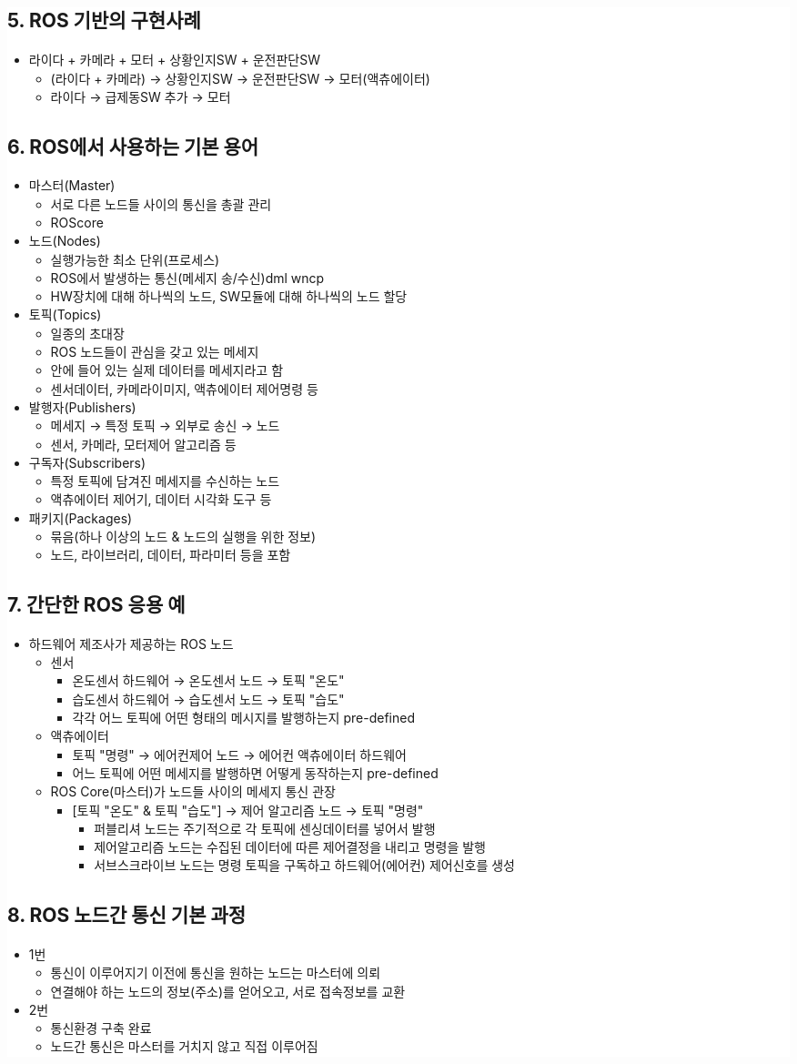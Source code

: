 ## 5. ROS 기반의 구현사례
* 라이다 + 카메라 + 모터 + 상황인지SW + 운전판단SW
    - (라이다 + 카메라) → 상황인지SW → 운전판단SW → 모터(액츄에이터)
    - 라이다 → 급제동SW 추가 → 모터

## 6. ROS에서 사용하는 기본 용어
* 마스터(Master)
    - 서로 다른 노드들 사이의 통신을 총괄 관리
    - ROScore
* 노드(Nodes)
    - 실행가능한 최소 단위(프로세스)
    - ROS에서 발생하는 통신(메세지 송/수신)dml wncp
    - HW장치에 대해 하나씩의 노드, SW모듈에 대해 하나씩의 노드 할당
* 토픽(Topics)
    - 일종의 초대장
    - ROS 노드들이 관심을 갖고 있는 메세지
    - 안에 들어 있는 실제 데이터를 메세지라고 함
    - 센서데이터, 카메라이미지, 액츄에이터 제어명령 등
* 발행자(Publishers)
    - 메세지 → 특정 토픽 → 외부로 송신 → 노드
    - 센서, 카메라, 모터제어 알고리즘 등
* 구독자(Subscribers)
    - 특정 토픽에 담겨진 메세지를 수신하는 노드
    - 액츄에이터 제어기, 데이터 시각화 도구 등
* 패키지(Packages)
    - 묶음(하나 이상의 노드 & 노드의 실행을 위한 정보)
    - 노드, 라이브러리, 데이터, 파라미터 등을 포함

## 7. 간단한 ROS 응용 예
* 하드웨어 제조사가 제공하는 ROS 노드
    - 센서
        + 온도센서 하드웨어 → 온도센서 노드 → 토픽 "온도"
        + 습도센서 하드웨어 → 습도센서 노드 → 토픽 "습도"
        + 각각 어느 토픽에 어떤 형태의 메시지를 발행하는지 pre-defined
    - 액츄에이터
        + 토픽 "명령" → 에어컨제어 노드 → 에어컨 액츄에이터 하드웨어
        + 어느 토픽에 어떤 메세지를 발행하면 어떻게 동작하는지 pre-defined
    - ROS Core(마스터)가 노드들 사이의 메세지 통신 관장
        + \[토픽 "온도" & 토픽 "습도"\] → 제어 알고리즘 노드 → 토픽 "명령"
            * 퍼블리셔 노드는 주기적으로 각 토픽에 센싱데이터를 넣어서 발행
            * 제어알고리즘 노드는 수집된 데이터에 따른 제어결정을 내리고 명령을 발행
            * 서브스크라이브 노드는 명령 토픽을 구독하고 하드웨어(에어컨) 제어신호를 생성

## 8. ROS 노드간 통신 기본 과정
* 1번
    - 통신이 이루어지기 이전에 통신을 원하는 노드는 마스터에 의뢰
    - 연결해야 하는 노드의 정보(주소)를 얻어오고, 서로 접속정보를 교환
* 2번
    - 통신환경 구축 완료
    - 노드간 통신은 마스터를 거치지 않고 직접 이루어짐
